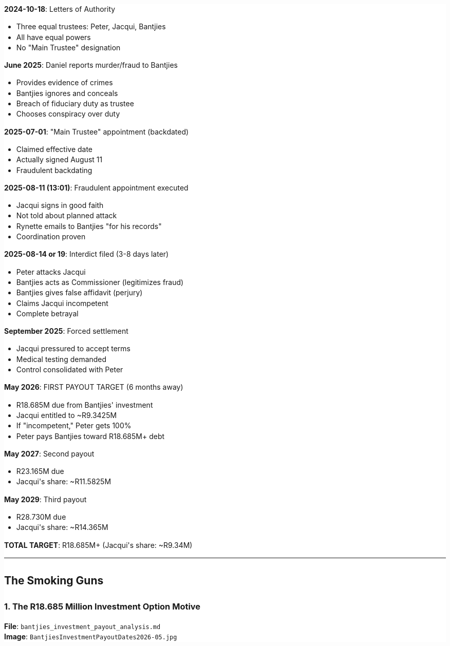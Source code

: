 **2024-10-18**: Letters of Authority
- Three equal trustees: Peter, Jacqui, Bantjies
- All have equal powers
- No "Main Trustee" designation

**June 2025**: Daniel reports murder/fraud to Bantjies
- Provides evidence of crimes
- Bantjies ignores and conceals
- Breach of fiduciary duty as trustee
- Chooses conspiracy over duty

**2025-07-01**: "Main Trustee" appointment (backdated)
- Claimed effective date
- Actually signed August 11
- Fraudulent backdating

**2025-08-11 (13:01)**: Fraudulent appointment executed
- Jacqui signs in good faith
- Not told about planned attack
- Rynette emails to Bantjies "for his records"
- Coordination proven

**2025-08-14 or 19**: Interdict filed (3-8 days later)
- Peter attacks Jacqui
- Bantjies acts as Commissioner (legitimizes fraud)
- Bantjies gives false affidavit (perjury)
- Claims Jacqui incompetent
- Complete betrayal

**September 2025**: Forced settlement
- Jacqui pressured to accept terms
- Medical testing demanded
- Control consolidated with Peter

**May 2026**: FIRST PAYOUT TARGET (6 months away)
- R18.685M due from Bantjies' investment
- Jacqui entitled to ~R9.3425M
- If "incompetent," Peter gets 100%
- Peter pays Bantjies toward R18.685M+ debt

**May 2027**: Second payout
- R23.165M due
- Jacqui's share: ~R11.5825M

**May 2029**: Third payout
- R28.730M due
- Jacqui's share: ~R14.365M

**TOTAL TARGET**: R18.685M+ (Jacqui's share: ~R9.34M)

---

## The Smoking Guns

### 1. The R18.685 Million Investment Option Motive
**File**: `bantjies_investment_payout_analysis.md`  
**Image**: `BantjiesInvestmentPayoutDates2026-05.jpg`  
